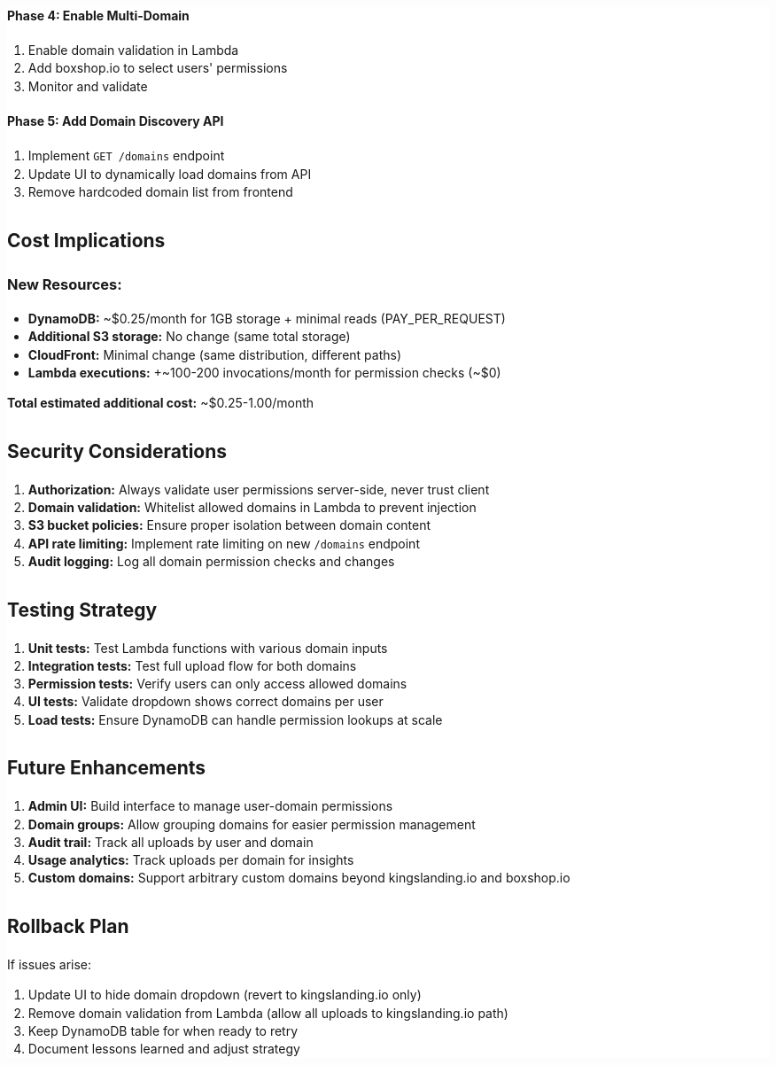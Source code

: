 #### Phase 4: Enable Multi-Domain
1. Enable domain validation in Lambda
2. Add boxshop.io to select users' permissions
3. Monitor and validate

#### Phase 5: Add Domain Discovery API
1. Implement `GET /domains` endpoint
2. Update UI to dynamically load domains from API
3. Remove hardcoded domain list from frontend

## Cost Implications

### New Resources:
- **DynamoDB:** ~$0.25/month for 1GB storage + minimal reads (PAY_PER_REQUEST)
- **Additional S3 storage:** No change (same total storage)
- **CloudFront:** Minimal change (same distribution, different paths)
- **Lambda executions:** +~100-200 invocations/month for permission checks (~$0)

**Total estimated additional cost:** ~$0.25-1.00/month

## Security Considerations

1. **Authorization:** Always validate user permissions server-side, never trust client
2. **Domain validation:** Whitelist allowed domains in Lambda to prevent injection
3. **S3 bucket policies:** Ensure proper isolation between domain content
4. **API rate limiting:** Implement rate limiting on new `/domains` endpoint
5. **Audit logging:** Log all domain permission checks and changes

## Testing Strategy

1. **Unit tests:** Test Lambda functions with various domain inputs
2. **Integration tests:** Test full upload flow for both domains
3. **Permission tests:** Verify users can only access allowed domains
4. **UI tests:** Validate dropdown shows correct domains per user
5. **Load tests:** Ensure DynamoDB can handle permission lookups at scale

## Future Enhancements

1. **Admin UI:** Build interface to manage user-domain permissions
2. **Domain groups:** Allow grouping domains for easier permission management
3. **Audit trail:** Track all uploads by user and domain
4. **Usage analytics:** Track uploads per domain for insights
5. **Custom domains:** Support arbitrary custom domains beyond kingslanding.io and boxshop.io

## Rollback Plan

If issues arise:
1. Update UI to hide domain dropdown (revert to kingslanding.io only)
2. Remove domain validation from Lambda (allow all uploads to kingslanding.io path)
3. Keep DynamoDB table for when ready to retry
4. Document lessons learned and adjust strategy
